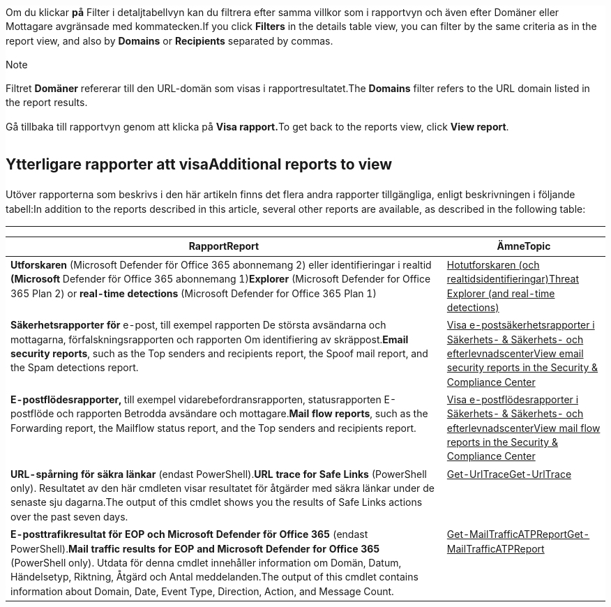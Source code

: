 <span data-ttu-id="b4a11-300">Om du klickar **på** Filter i detaljtabellvyn kan du filtrera efter samma  villkor  som i rapportvyn och även efter Domäner eller Mottagare avgränsade med kommatecken.</span><span class="sxs-lookup"><span data-stu-id="b4a11-300">If you click **Filters** in the details table view, you can filter by the same criteria as in the report view, and also by **Domains** or **Recipients** separated by commas.</span></span>

> [!NOTE]
> <span data-ttu-id="b4a11-301">Filtret **Domäner** refererar till den URL-domän som visas i rapportresultatet.</span><span class="sxs-lookup"><span data-stu-id="b4a11-301">The **Domains** filter refers to the URL domain listed in the report results.</span></span> 

<span data-ttu-id="b4a11-302">Gå tillbaka till rapportvyn genom att klicka på **Visa rapport.**</span><span class="sxs-lookup"><span data-stu-id="b4a11-302">To get back to the reports view, click **View report**.</span></span>

## <a name="additional-reports-to-view"></a><span data-ttu-id="b4a11-303">Ytterligare rapporter att visa</span><span class="sxs-lookup"><span data-stu-id="b4a11-303">Additional reports to view</span></span>

<span data-ttu-id="b4a11-304">Utöver rapporterna som beskrivs i den här artikeln finns det flera andra rapporter tillgängliga, enligt beskrivningen i följande tabell:</span><span class="sxs-lookup"><span data-stu-id="b4a11-304">In addition to the reports described in this article, several other reports are available, as described in the following table:</span></span>

****

|<span data-ttu-id="b4a11-305">Rapport</span><span class="sxs-lookup"><span data-stu-id="b4a11-305">Report</span></span>|<span data-ttu-id="b4a11-306">Ämne</span><span class="sxs-lookup"><span data-stu-id="b4a11-306">Topic</span></span>|
|---|---|
|<span data-ttu-id="b4a11-307">**Utforskaren** (Microsoft Defender för Office 365 abonnemang 2) eller identifieringar i realtid **(Microsoft** Defender för Office 365 abonnemang 1)</span><span class="sxs-lookup"><span data-stu-id="b4a11-307">**Explorer** (Microsoft Defender for Office 365 Plan 2) or **real-time detections** (Microsoft Defender for Office 365 Plan 1)</span></span>|[<span data-ttu-id="b4a11-308">Hotutforskaren (och realtidsidentifieringar)</span><span class="sxs-lookup"><span data-stu-id="b4a11-308">Threat Explorer (and real-time detections)</span></span>](threat-explorer.md)|
|<span data-ttu-id="b4a11-309">**Säkerhetsrapporter för** e-post, till exempel rapporten De största avsändarna och mottagarna, förfalskningsrapporten och rapporten Om identifiering av skräppost.</span><span class="sxs-lookup"><span data-stu-id="b4a11-309">**Email security reports**, such as the Top senders and recipients report, the Spoof mail report, and the Spam detections report.</span></span>|[<span data-ttu-id="b4a11-310">Visa e-postsäkerhetsrapporter i Säkerhets- & Säkerhets- och efterlevnadscenter</span><span class="sxs-lookup"><span data-stu-id="b4a11-310">View email security reports in the Security & Compliance Center</span></span>](view-email-security-reports.md)|
|<span data-ttu-id="b4a11-311">**E-postflödesrapporter,** till exempel vidarebefordransrapporten, statusrapporten E-postflöde och rapporten Betrodda avsändare och mottagare.</span><span class="sxs-lookup"><span data-stu-id="b4a11-311">**Mail flow reports**, such as the Forwarding report, the Mailflow status report, and the Top senders and recipients report.</span></span>|[<span data-ttu-id="b4a11-312">Visa e-postflödesrapporter i Säkerhets- & Säkerhets- och efterlevnadscenter</span><span class="sxs-lookup"><span data-stu-id="b4a11-312">View mail flow reports in the Security & Compliance Center</span></span>](view-mail-flow-reports.md)|
|<span data-ttu-id="b4a11-313">**URL-spårning för säkra länkar** (endast PowerShell).</span><span class="sxs-lookup"><span data-stu-id="b4a11-313">**URL trace for Safe Links** (PowerShell only).</span></span> <span data-ttu-id="b4a11-314">Resultatet av den här cmdleten visar resultatet för åtgärder med säkra länkar under de senaste sju dagarna.</span><span class="sxs-lookup"><span data-stu-id="b4a11-314">The output of this cmdlet shows you the results of Safe Links actions over the past seven days.</span></span>|[<span data-ttu-id="b4a11-315">Get-UrlTrace</span><span class="sxs-lookup"><span data-stu-id="b4a11-315">Get-UrlTrace</span></span>](/powershell/module/exchange/get-urltrace)|
|<span data-ttu-id="b4a11-316">**E-posttrafikresultat för EOP och Microsoft Defender för Office 365** (endast PowerShell).</span><span class="sxs-lookup"><span data-stu-id="b4a11-316">**Mail traffic results for EOP and Microsoft Defender for Office 365** (PowerShell only).</span></span> <span data-ttu-id="b4a11-317">Utdata för denna cmdlet innehåller information om Domän, Datum, Händelsetyp, Riktning, Åtgärd och Antal meddelanden.</span><span class="sxs-lookup"><span data-stu-id="b4a11-317">The output of this cmdlet contains information about Domain, Date, Event Type, Direction, Action, and Message Count.</span></span>|[<span data-ttu-id="b4a11-318">Get-MailTrafficATPReport</span><span class="sxs-lookup"><span data-stu-id="b4a11-318">Get-MailTrafficATPReport</span></span>](/powershell/module/exchange/get-mailtrafficatpreport)|